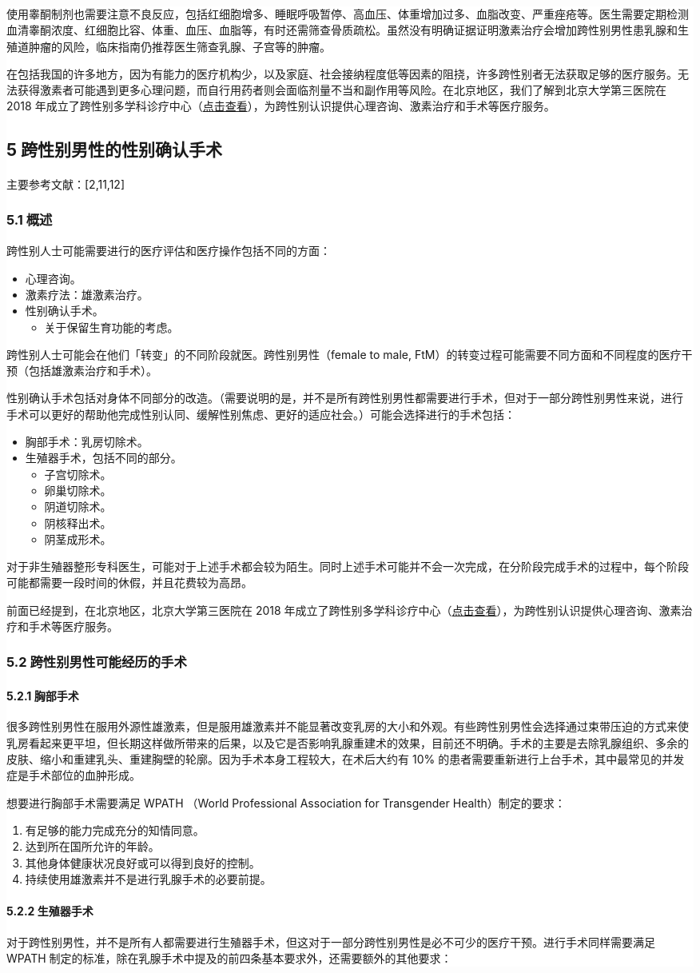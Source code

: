 使用睾酮制剂也需要注意不良反应，包括红细胞增多、睡眠呼吸暂停、高血压、体重增加过多、血脂改变、严重痤疮等。医生需要定期检测血清睾酮浓度、红细胞比容、体重、血压、血脂等，有时还需筛查骨质疏松。虽然没有明确证据证明激素治疗会增加跨性别男性患乳腺和生殖道肿瘤的风险，临床指南仍推荐医生筛查乳腺、子宫等的肿瘤。

在包括我国的许多地方，因为有能力的医疗机构少，以及家庭、社会接纳程度低等因素的阻挠，许多跨性别者无法获取足够的医疗服务。无法获得激素者可能遇到更多心理问题，而自行用药者则会面临剂量不当和副作用等风险。在北京地区，我们了解到北京大学第三医院在 2018 年成立了跨性别多学科诊疗中心（[点击查看](https://mp.weixin.qq.com/s/Mhwnyf-UXBE4BssayVWPYw)），为跨性别认识提供心理咨询、激素治疗和手术等医疗服务。

## 5 跨性别男性的性别确认手术

主要参考文献：\[2,11,12\]

### 5.1 概述

跨性别人士可能需要进行的医疗评估和医疗操作包括不同的方面：

-   心理咨询。
-   激素疗法：雄激素治疗。
-   性别确认手术。
    -   关于保留生育功能的考虑。

跨性别人士可能会在他们「转变」的不同阶段就医。跨性别男性（female to male, FtM）的转变过程可能需要不同方面和不同程度的医疗干预（包括雄激素治疗和手术）。

性别确认手术包括对身体不同部分的改造。（需要说明的是，并不是所有跨性别男性都需要进行手术，但对于一部分跨性别男性来说，进行手术可以更好的帮助他完成性别认同、缓解性别焦虑、更好的适应社会。）可能会选择进行的手术包括：

-   胸部手术：乳房切除术。
-   生殖器手术，包括不同的部分。
    -   子宫切除术。
    -   卵巢切除术。
    -   阴道切除术。
    -   阴核释出术。
    -   阴茎成形术。

对于非生殖器整形专科医生，可能对于上述手术都会较为陌生。同时上述手术可能并不会一次完成，在分阶段完成手术的过程中，每个阶段可能都需要一段时间的休假，并且花费较为高昂。

前面已经提到，在北京地区，北京大学第三医院在 2018 年成立了跨性别多学科诊疗中心（[点击查看](https://mp.weixin.qq.com/s/Mhwnyf-UXBE4BssayVWPYw)），为跨性别认识提供心理咨询、激素治疗和手术等医疗服务。

### 5.2 跨性别男性可能经历的手术

#### 5.2.1 胸部手术

很多跨性别男性在服用外源性雄激素，但是服用雄激素并不能显著改变乳房的大小和外观。有些跨性别男性会选择通过束带压迫的方式来使乳房看起来更平坦，但长期这样做所带来的后果，以及它是否影响乳腺重建术的效果，目前还不明确。手术的主要是去除乳腺组织、多余的皮肤、缩小和重建乳头、重建胸壁的轮廓。因为手术本身工程较大，在术后大约有 10% 的患者需要重新进行上台手术，其中最常见的并发症是手术部位的血肿形成。

想要进行胸部手术需要满足 WPATH （World Professional Association for Transgender Health）制定的要求：

1.  有足够的能力完成充分的知情同意。
2.  达到所在国所允许的年龄。
3.  其他身体健康状况良好或可以得到良好的控制。
4.  持续使用雄激素并不是进行乳腺手术的必要前提。

#### 5.2.2 生殖器手术

对于跨性别男性，并不是所有人都需要进行生殖器手术，但这对于一部分跨性别男性是必不可少的医疗干预。进行手术同样需要满足 WPATH 制定的标准，除在乳腺手术中提及的前四条基本要求外，还需要额外的其他要求：
